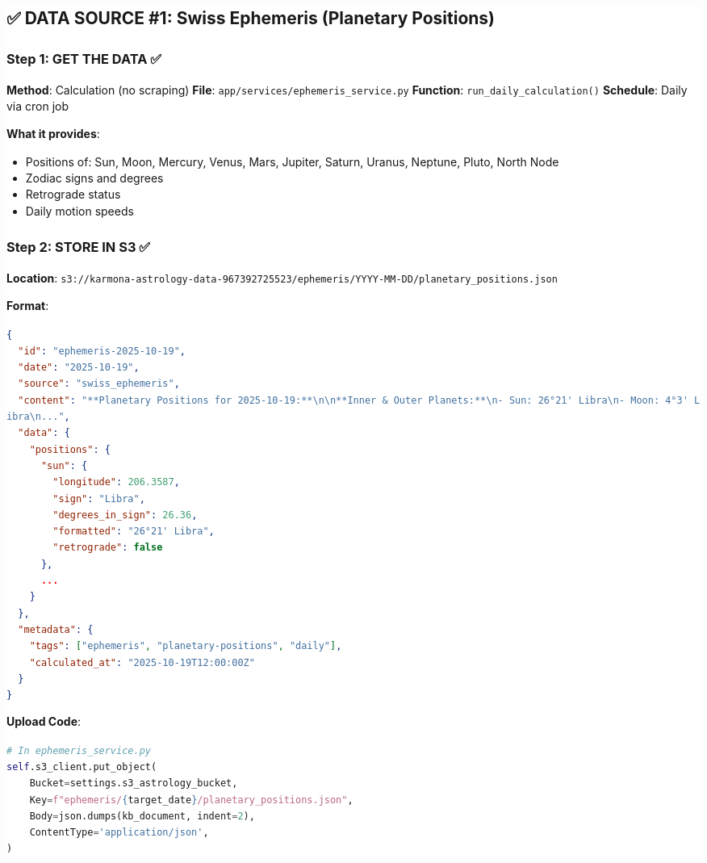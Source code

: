 
## ✅ DATA SOURCE #1: Swiss Ephemeris (Planetary Positions)

### Step 1: GET THE DATA ✅
**Method**: Calculation (no scraping)
**File**: `app/services/ephemeris_service.py`
**Function**: `run_daily_calculation()`
**Schedule**: Daily via cron job

**What it provides**:
- Positions of: Sun, Moon, Mercury, Venus, Mars, Jupiter, Saturn, Uranus, Neptune, Pluto, North Node
- Zodiac signs and degrees
- Retrograde status
- Daily motion speeds

### Step 2: STORE IN S3 ✅
**Location**: `s3://karmona-astrology-data-967392725523/ephemeris/YYYY-MM-DD/planetary_positions.json`

**Format**:
```json
{
  "id": "ephemeris-2025-10-19",
  "date": "2025-10-19",
  "source": "swiss_ephemeris",
  "content": "**Planetary Positions for 2025-10-19:**\n\n**Inner & Outer Planets:**\n- Sun: 26°21' Libra\n- Moon: 4°3' Libra\n...",
  "data": {
    "positions": {
      "sun": {
        "longitude": 206.3587,
        "sign": "Libra",
        "degrees_in_sign": 26.36,
        "formatted": "26°21' Libra",
        "retrograde": false
      },
      ...
    }
  },
  "metadata": {
    "tags": ["ephemeris", "planetary-positions", "daily"],
    "calculated_at": "2025-10-19T12:00:00Z"
  }
}
```

**Upload Code**:
```python
# In ephemeris_service.py
self.s3_client.put_object(
    Bucket=settings.s3_astrology_bucket,
    Key=f"ephemeris/{target_date}/planetary_positions.json",
    Body=json.dumps(kb_document, indent=2),
    ContentType='application/json',
)
```
